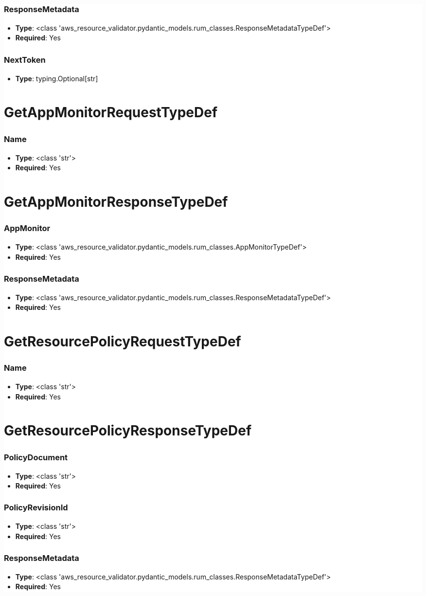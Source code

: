 ### ResponseMetadata
- **Type**: <class 'aws_resource_validator.pydantic_models.rum_classes.ResponseMetadataTypeDef'>
- **Required**: Yes

### NextToken
- **Type**: typing.Optional[str]


# GetAppMonitorRequestTypeDef

### Name
- **Type**: <class 'str'>
- **Required**: Yes


# GetAppMonitorResponseTypeDef

### AppMonitor
- **Type**: <class 'aws_resource_validator.pydantic_models.rum_classes.AppMonitorTypeDef'>
- **Required**: Yes

### ResponseMetadata
- **Type**: <class 'aws_resource_validator.pydantic_models.rum_classes.ResponseMetadataTypeDef'>
- **Required**: Yes


# GetResourcePolicyRequestTypeDef

### Name
- **Type**: <class 'str'>
- **Required**: Yes


# GetResourcePolicyResponseTypeDef

### PolicyDocument
- **Type**: <class 'str'>
- **Required**: Yes

### PolicyRevisionId
- **Type**: <class 'str'>
- **Required**: Yes

### ResponseMetadata
- **Type**: <class 'aws_resource_validator.pydantic_models.rum_classes.ResponseMetadataTypeDef'>
- **Required**: Yes
